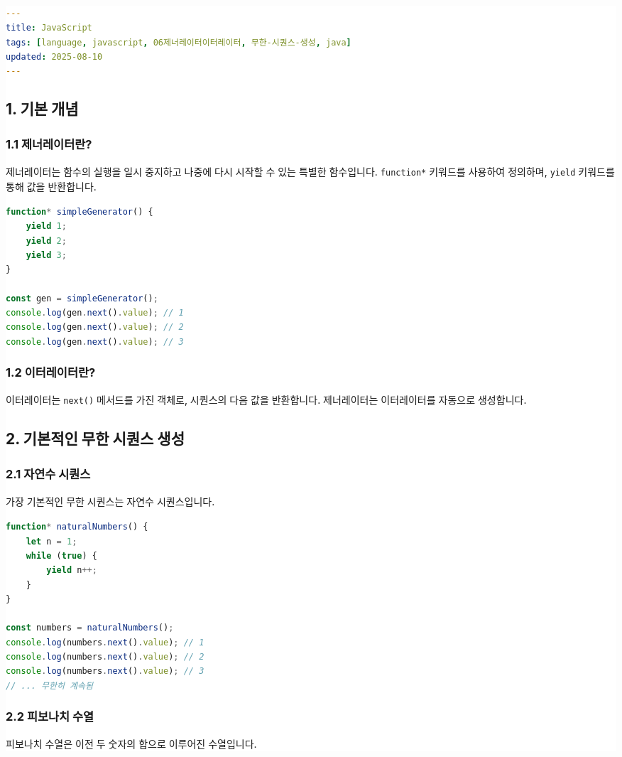 ```yaml
---
title: JavaScript
tags: [language, javascript, 06제너레이터이터레이터, 무한-시퀀스-생성, java]
updated: 2025-08-10
---
```

## 1. 기본 개념

### 1.1 제너레이터란?
제너레이터는 함수의 실행을 일시 중지하고 나중에 다시 시작할 수 있는 특별한 함수입니다. `function*` 키워드를 사용하여 정의하며, `yield` 키워드를 통해 값을 반환합니다.

```javascript
function* simpleGenerator() {
    yield 1;
    yield 2;
    yield 3;
}

const gen = simpleGenerator();
console.log(gen.next().value); // 1
console.log(gen.next().value); // 2
console.log(gen.next().value); // 3
```

### 1.2 이터레이터란?
이터레이터는 `next()` 메서드를 가진 객체로, 시퀀스의 다음 값을 반환합니다. 제너레이터는 이터레이터를 자동으로 생성합니다.

## 2. 기본적인 무한 시퀀스 생성

### 2.1 자연수 시퀀스
가장 기본적인 무한 시퀀스는 자연수 시퀀스입니다.

```javascript
function* naturalNumbers() {
    let n = 1;
    while (true) {
        yield n++;
    }
}

const numbers = naturalNumbers();
console.log(numbers.next().value); // 1
console.log(numbers.next().value); // 2
console.log(numbers.next().value); // 3
// ... 무한히 계속됨
```

### 2.2 피보나치 수열
피보나치 수열은 이전 두 숫자의 합으로 이루어진 수열입니다.
